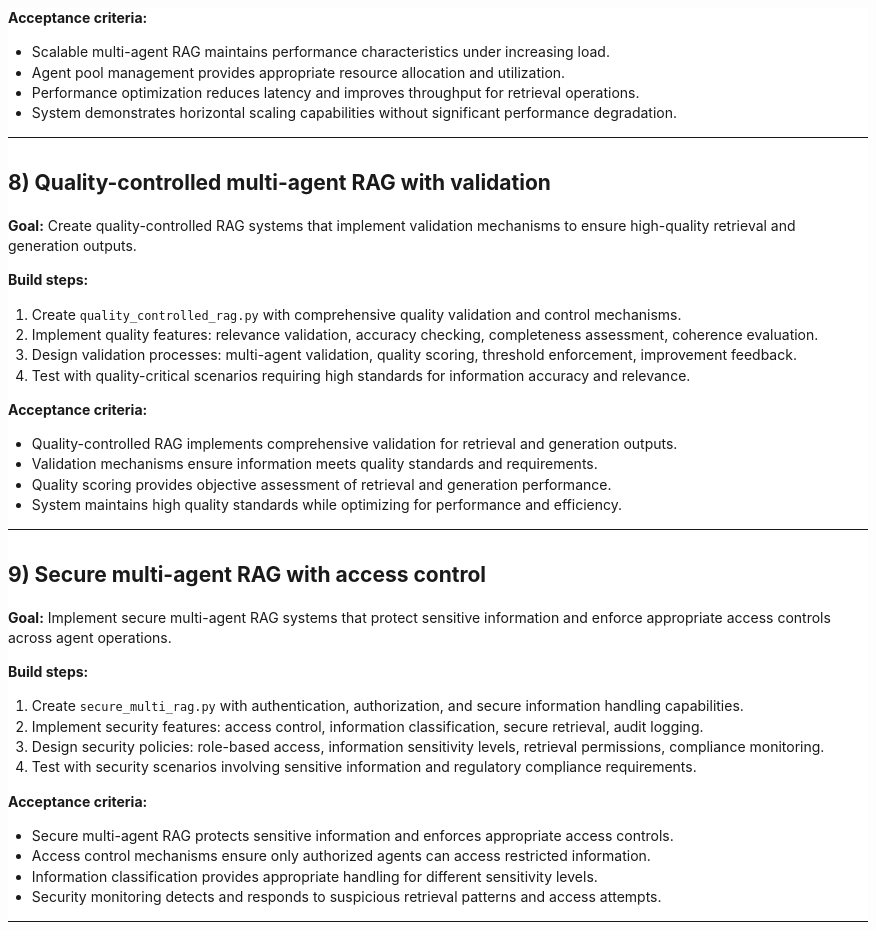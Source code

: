 **Acceptance criteria:**

- Scalable multi-agent RAG maintains performance characteristics under increasing load.
- Agent pool management provides appropriate resource allocation and utilization.
- Performance optimization reduces latency and improves throughput for retrieval operations.
- System demonstrates horizontal scaling capabilities without significant performance degradation.

---

## 8) Quality-controlled multi-agent RAG with validation

**Goal:** Create quality-controlled RAG systems that implement validation mechanisms to ensure high-quality retrieval and generation outputs.

**Build steps:**

1. Create `quality_controlled_rag.py` with comprehensive quality validation and control mechanisms.
2. Implement quality features: relevance validation, accuracy checking, completeness assessment, coherence evaluation.
3. Design validation processes: multi-agent validation, quality scoring, threshold enforcement, improvement feedback.
4. Test with quality-critical scenarios requiring high standards for information accuracy and relevance.

**Acceptance criteria:**

- Quality-controlled RAG implements comprehensive validation for retrieval and generation outputs.
- Validation mechanisms ensure information meets quality standards and requirements.
- Quality scoring provides objective assessment of retrieval and generation performance.
- System maintains high quality standards while optimizing for performance and efficiency.

---

## 9) Secure multi-agent RAG with access control

**Goal:** Implement secure multi-agent RAG systems that protect sensitive information and enforce appropriate access controls across agent operations.

**Build steps:**

1. Create `secure_multi_rag.py` with authentication, authorization, and secure information handling capabilities.
2. Implement security features: access control, information classification, secure retrieval, audit logging.
3. Design security policies: role-based access, information sensitivity levels, retrieval permissions, compliance monitoring.
4. Test with security scenarios involving sensitive information and regulatory compliance requirements.

**Acceptance criteria:**

- Secure multi-agent RAG protects sensitive information and enforces appropriate access controls.
- Access control mechanisms ensure only authorized agents can access restricted information.
- Information classification provides appropriate handling for different sensitivity levels.
- Security monitoring detects and responds to suspicious retrieval patterns and access attempts.

---